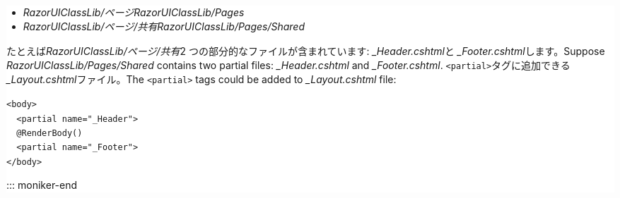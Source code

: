 * <span data-ttu-id="21d24-281">*RazorUIClassLib/ページ*</span><span class="sxs-lookup"><span data-stu-id="21d24-281">*RazorUIClassLib/Pages*</span></span>
* <span data-ttu-id="21d24-282">*RazorUIClassLib/ページ/共有*</span><span class="sxs-lookup"><span data-stu-id="21d24-282">*RazorUIClassLib/Pages/Shared*</span></span>

<span data-ttu-id="21d24-283">たとえば*RazorUIClassLib/ページ/共有*2 つの部分的なファイルが含まれています: *_Header.cshtml*と *_Footer.cshtml*します。</span><span class="sxs-lookup"><span data-stu-id="21d24-283">Suppose *RazorUIClassLib/Pages/Shared* contains two partial files: *_Header.cshtml* and *_Footer.cshtml*.</span></span> <span data-ttu-id="21d24-284">`<partial>`タグに追加できる *_Layout.cshtml*ファイル。</span><span class="sxs-lookup"><span data-stu-id="21d24-284">The `<partial>` tags could be added to *_Layout.cshtml* file:</span></span>

```cshtml
<body>
  <partial name="_Header">
  @RenderBody()
  <partial name="_Footer">
</body>
```

::: moniker-end
